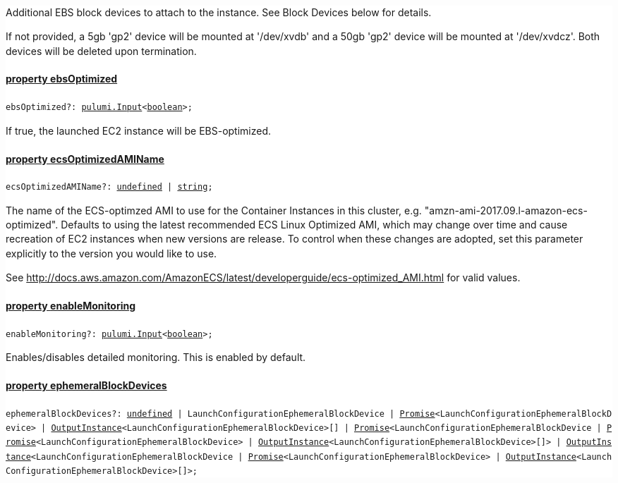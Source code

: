 
Additional EBS block devices to attach to the instance.  See Block Devices below for details.

If not provided, a 5gb 'gp2' device will be mounted at '/dev/xvdb' and a 50gb 'gp2' device
will be mounted at '/dev/xvdcz'.  Both devices will be deleted upon termination.

<h4 class="pdoc-member-header" id="AutoScalingLaunchConfigurationArgs-ebsOptimized">
<a class="pdoc-child-name" href="https://github.com/pulumi/pulumi-awsx/blob/{{< param git_sha >}}/nodejs/awsx/autoscaling/launchConfiguration.ts#L288">property <b>ebsOptimized</b></a>
</h4>

<pre class="highlight"><code><span class='kd'></span>ebsOptimized?: <a href='/docs/reference/pkg/nodejs/pulumi/pulumi/#Input'>pulumi.Input</a>&lt;<span class='kd'><a href='https://developer.mozilla.org/en-US/docs/Web/JavaScript/Reference/Global_Objects/Boolean'>boolean</a></span>&gt;;</code></pre>

If true, the launched EC2 instance will be EBS-optimized.

<h4 class="pdoc-member-header" id="AutoScalingLaunchConfigurationArgs-ecsOptimizedAMIName">
<a class="pdoc-child-name" href="https://github.com/pulumi/pulumi-awsx/blob/{{< param git_sha >}}/nodejs/awsx/autoscaling/launchConfiguration.ts#L377">property <b>ecsOptimizedAMIName</b></a>
</h4>

<pre class="highlight"><code><span class='kd'></span>ecsOptimizedAMIName?: <span class='kd'><a href='https://developer.mozilla.org/en-US/docs/Web/JavaScript/Reference/Global_Objects/undefined'>undefined</a></span> | <span class='kd'><a href='https://developer.mozilla.org/en-US/docs/Web/JavaScript/Reference/Global_Objects/String'>string</a></span>;</code></pre>

The name of the ECS-optimzed AMI to use for the Container Instances in this cluster, e.g.
"amzn-ami-2017.09.l-amazon-ecs-optimized". Defaults to using the latest recommended ECS Linux
Optimized AMI, which may change over time and cause recreation of EC2 instances when new
versions are release. To control when these changes are adopted, set this parameter
explicitly to the version you would like to use.

See http://docs.aws.amazon.com/AmazonECS/latest/developerguide/ecs-optimized_AMI.html for
valid values.

<h4 class="pdoc-member-header" id="AutoScalingLaunchConfigurationArgs-enableMonitoring">
<a class="pdoc-child-name" href="https://github.com/pulumi/pulumi-awsx/blob/{{< param git_sha >}}/nodejs/awsx/autoscaling/launchConfiguration.ts#L293">property <b>enableMonitoring</b></a>
</h4>

<pre class="highlight"><code><span class='kd'></span>enableMonitoring?: <a href='/docs/reference/pkg/nodejs/pulumi/pulumi/#Input'>pulumi.Input</a>&lt;<span class='kd'><a href='https://developer.mozilla.org/en-US/docs/Web/JavaScript/Reference/Global_Objects/Boolean'>boolean</a></span>&gt;;</code></pre>

Enables/disables detailed monitoring. This is enabled by default.

<h4 class="pdoc-member-header" id="AutoScalingLaunchConfigurationArgs-ephemeralBlockDevices">
<a class="pdoc-child-name" href="https://github.com/pulumi/pulumi-awsx/blob/{{< param git_sha >}}/nodejs/awsx/autoscaling/launchConfiguration.ts#L299">property <b>ephemeralBlockDevices</b></a>
</h4>

<pre class="highlight"><code><span class='kd'></span>ephemeralBlockDevices?: <span class='kd'><a href='https://developer.mozilla.org/en-US/docs/Web/JavaScript/Reference/Global_Objects/undefined'>undefined</a></span> | LaunchConfigurationEphemeralBlockDevice | <a href='https://developer.mozilla.org/en-US/docs/Web/JavaScript/Reference/Global_Objects/Promise'>Promise</a>&lt;LaunchConfigurationEphemeralBlockDevice&gt; | <a href='/docs/reference/pkg/nodejs/pulumi/pulumi/#OutputInstance'>OutputInstance</a>&lt;LaunchConfigurationEphemeralBlockDevice&gt;[] | <a href='https://developer.mozilla.org/en-US/docs/Web/JavaScript/Reference/Global_Objects/Promise'>Promise</a>&lt;LaunchConfigurationEphemeralBlockDevice | <a href='https://developer.mozilla.org/en-US/docs/Web/JavaScript/Reference/Global_Objects/Promise'>Promise</a>&lt;LaunchConfigurationEphemeralBlockDevice&gt; | <a href='/docs/reference/pkg/nodejs/pulumi/pulumi/#OutputInstance'>OutputInstance</a>&lt;LaunchConfigurationEphemeralBlockDevice&gt;[]&gt; | <a href='/docs/reference/pkg/nodejs/pulumi/pulumi/#OutputInstance'>OutputInstance</a>&lt;LaunchConfigurationEphemeralBlockDevice | <a href='https://developer.mozilla.org/en-US/docs/Web/JavaScript/Reference/Global_Objects/Promise'>Promise</a>&lt;LaunchConfigurationEphemeralBlockDevice&gt; | <a href='/docs/reference/pkg/nodejs/pulumi/pulumi/#OutputInstance'>OutputInstance</a>&lt;LaunchConfigurationEphemeralBlockDevice&gt;[]&gt;;</code></pre>
